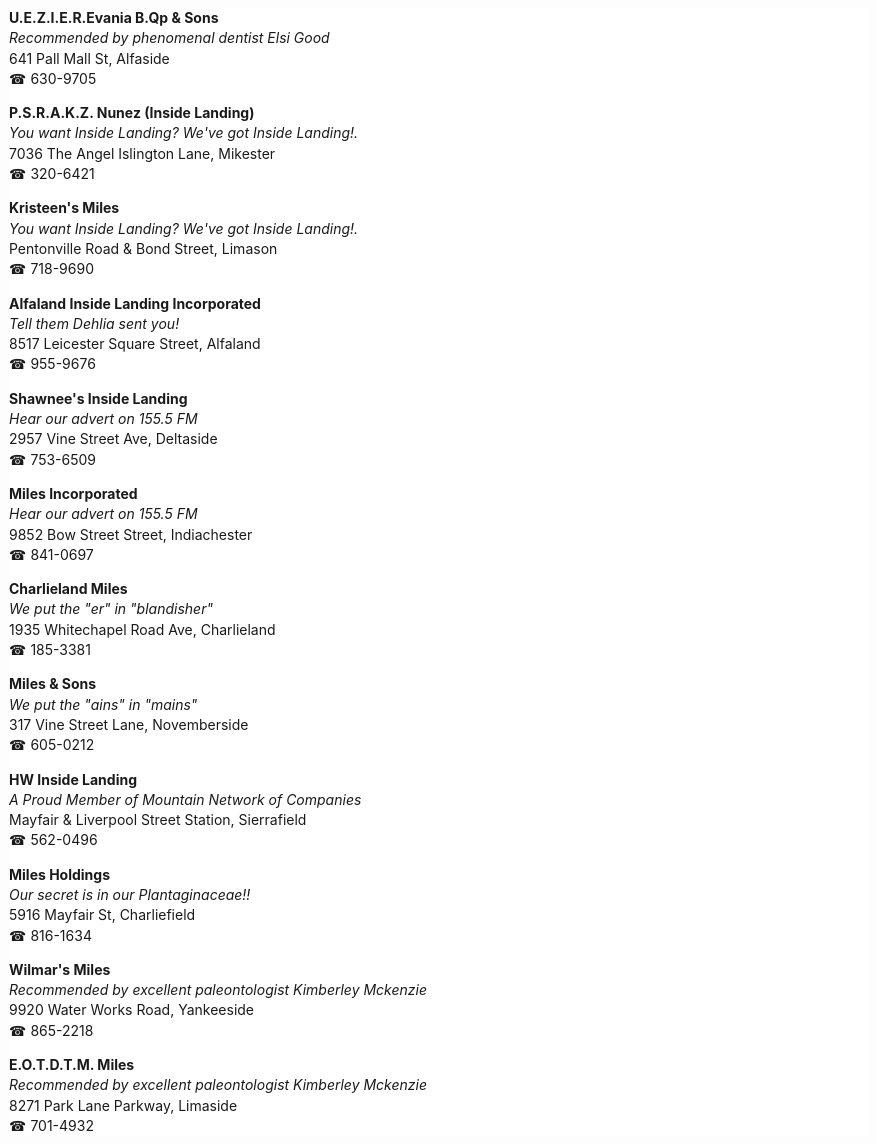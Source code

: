 **U.E.Z.I.E.R.Evania B.Qp & Sons**  
_Recommended by phenomenal dentist Elsi Good_  
641 Pall Mall St, Alfaside  
☎ 630-9705

**P.S.R.A.K.Z. Nunez (Inside Landing)**  
_You want Inside Landing? We've got Inside Landing!._  
7036 The Angel Islington Lane, Mikester  
☎ 320-6421

**Kristeen's Miles**  
_You want Inside Landing? We've got Inside Landing!._  
Pentonville Road & Bond Street, Limason  
☎ 718-9690

**Alfaland Inside Landing Incorporated**  
_Tell them Dehlia sent you!_  
8517 Leicester Square Street, Alfaland  
☎ 955-9676

**Shawnee's Inside Landing**  
_Hear our advert on 155.5 FM_  
2957 Vine Street Ave, Deltaside  
☎ 753-6509

**Miles Incorporated**  
_Hear our advert on 155.5 FM_  
9852 Bow Street Street, Indiachester  
☎ 841-0697

**Charlieland Miles**  
_We put the "er" in "blandisher"_  
1935 Whitechapel Road Ave, Charlieland  
☎ 185-3381

**Miles & Sons**  
_We put the "ains" in "mains"_  
317 Vine Street Lane, Novemberside  
☎ 605-0212

**HW Inside Landing**  
_A Proud Member of Mountain Network of Companies_  
Mayfair & Liverpool Street Station, Sierrafield  
☎ 562-0496

**Miles Holdings**  
_Our secret is in our Plantaginaceae!!_  
5916 Mayfair St, Charliefield  
☎ 816-1634

**Wilmar's Miles**  
_Recommended by excellent paleontologist Kimberley Mckenzie_  
9920 Water Works Road, Yankeeside  
☎ 865-2218

**E.O.T.D.T.M. Miles**  
_Recommended by excellent paleontologist Kimberley Mckenzie_  
8271 Park Lane Parkway, Limaside  
☎ 701-4932
